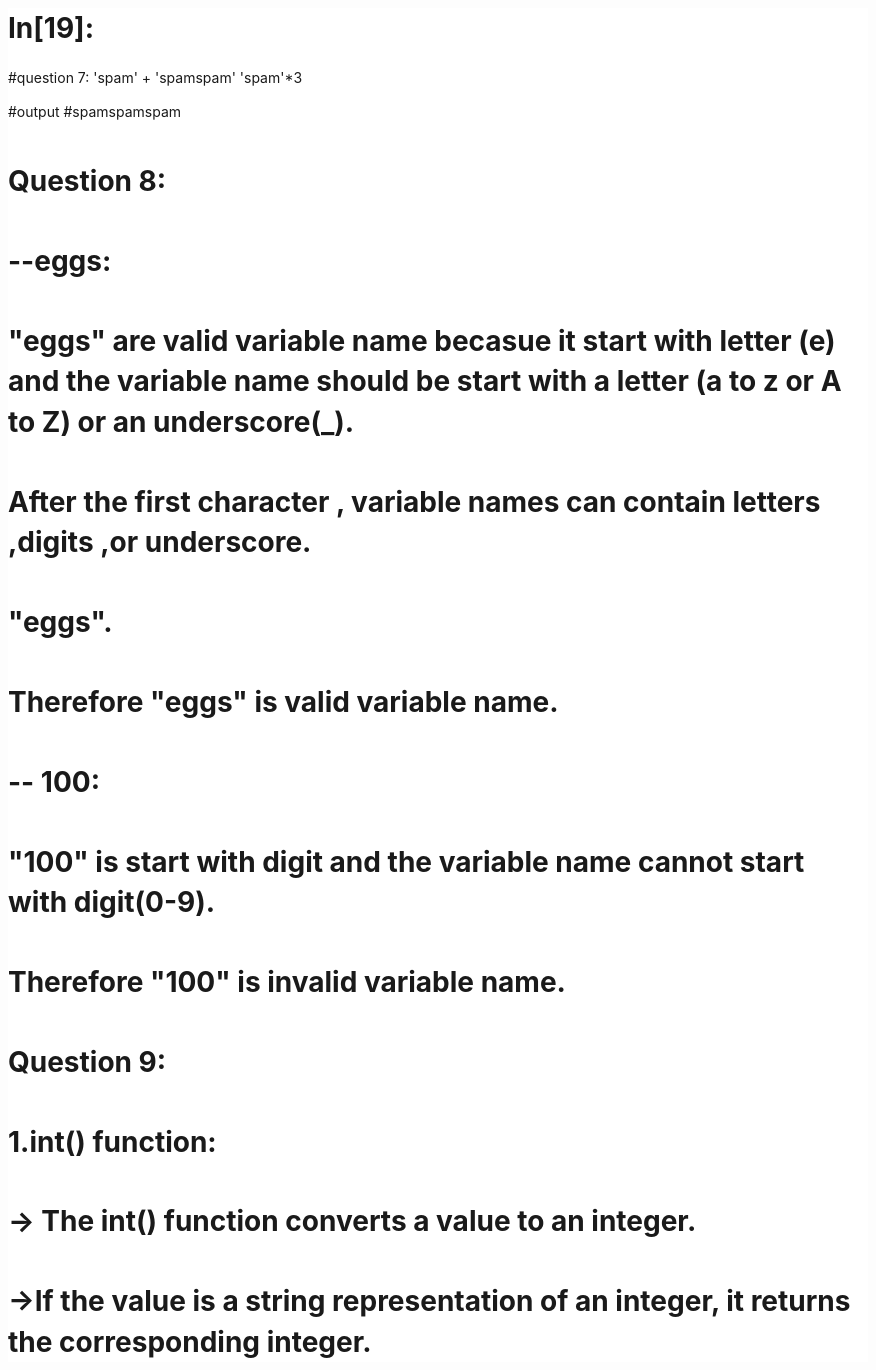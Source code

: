 
# In[19]:


#question 7:
'spam' + 'spamspam'
'spam'*3

#output
#spamspamspam


# Question 8:
# 
# --eggs:
# 
#          "eggs" are valid variable name  becasue it start with letter (e) and the variable name should be start with a letter (a to z or A to Z) or an  underscore(_).
#          
#          After the first character , variable names can contain letters ,digits ,or underscore.
#          "eggs".
#          
#          Therefore "eggs" is valid variable name.
#         
# -- 100: 
# 
#         "100" is start with digit and the variable name cannot start with digit(0-9).
#         
#         Therefore "100" is invalid variable name.

# Question 9:
# 
# 1.int() function:
# 
# -> The int() function converts a value to an integer.
# 
# ->If the value is a string representation of an integer, it returns the corresponding integer.
# 